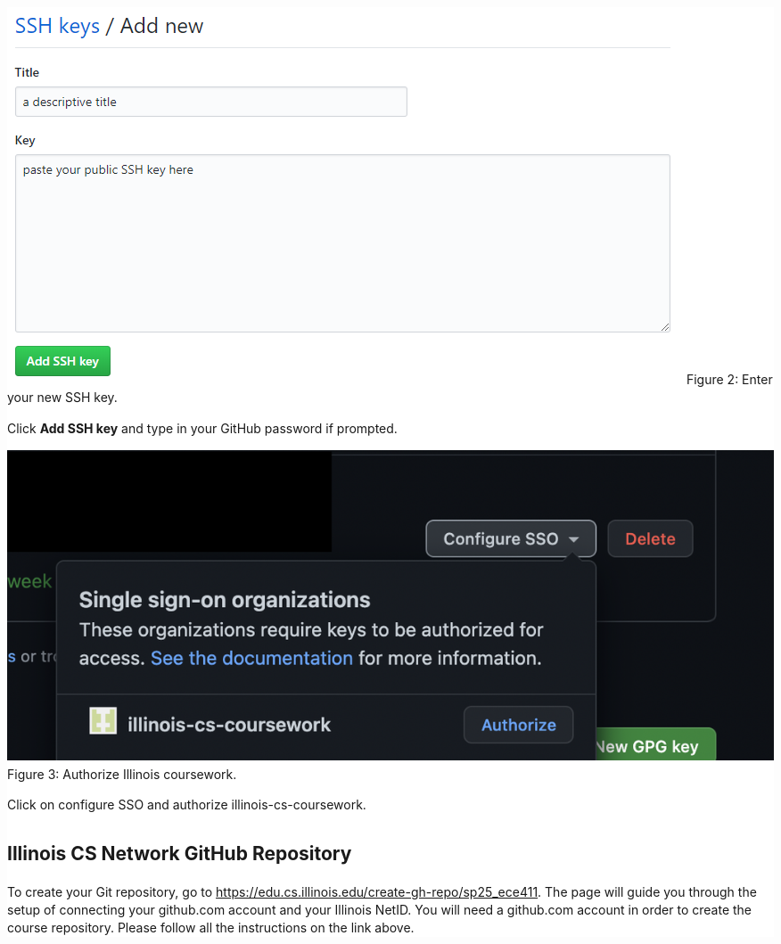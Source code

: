 ![Enter your new SSH key](./doc/figures/new_ssh.png)
Figure 2: Enter your new SSH key.

Click **Add SSH key** and type in your GitHub password if prompted.

![Authorize Illinois coursework](./doc/figures/auth_ssh.png)
Figure 3: Authorize Illinois coursework.

Click on configure SSO and authorize illinois-cs-coursework.

## Illinois CS Network GitHub Repository

To create your Git repository, go to https://edu.cs.illinois.edu/create-gh-repo/sp25_ece411.
The page will guide you through the setup of connecting your github.com account and your Illinois NetID.
You will need a github.com account in order to create the course repository. Please follow all the instructions on the link above.
